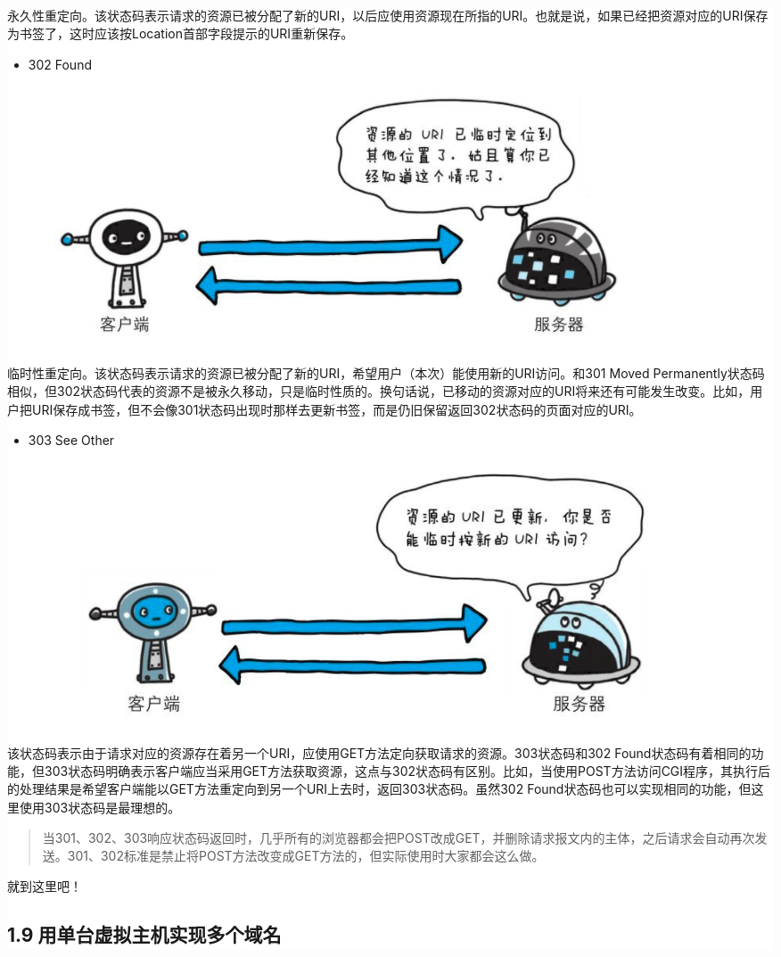 永久性重定向。该状态码表示请求的资源已被分配了新的URI，以后应使用资源现在所指的URI。也就是说，如果已经把资源对应的URI保存为书签了，这时应该按Location首部字段提示的URI重新保存。

- 302 Found

![image-20210718213124770](传输协议汇总/image-20210718213124770.png)

临时性重定向。该状态码表示请求的资源已被分配了新的URI，希望用户（本次）能使用新的URI访问。和301 Moved Permanently状态码相似，但302状态码代表的资源不是被永久移动，只是临时性质的。换句话说，已移动的资源对应的URI将来还有可能发生改变。比如，用户把URI保存成书签，但不会像301状态码出现时那样去更新书签，而是仍旧保留返回302状态码的页面对应的URI。

- 303 See Other

  ![image-20210718213310877](传输协议汇总/image-20210718213310877.png)

该状态码表示由于请求对应的资源存在着另一个URI，应使用GET方法定向获取请求的资源。303状态码和302 Found状态码有着相同的功能，但303状态码明确表示客户端应当采用GET方法获取资源，这点与302状态码有区别。比如，当使用POST方法访问CGI程序，其执行后的处理结果是希望客户端能以GET方法重定向到另一个URI上去时，返回303状态码。虽然302 Found状态码也可以实现相同的功能，但这里使用303状态码是最理想的。

> 当301、302、303响应状态码返回时，几乎所有的浏览器都会把POST改成GET，并删除请求报文内的主体，之后请求会自动再次发送。301、302标准是禁止将POST方法改变成GET方法的，但实际使用时大家都会这么做。

就到这里吧！

## 1.9 用单台虚拟主机实现多个域名
